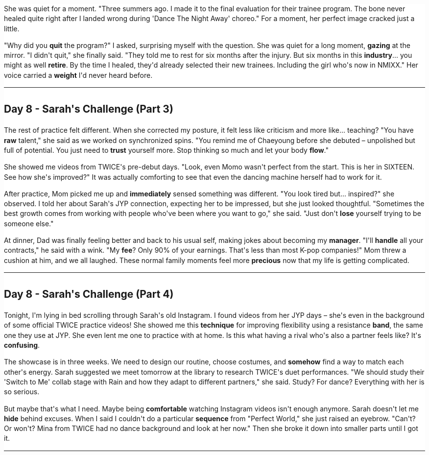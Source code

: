 She was quiet for a moment. "Three summers ago. I made it to the final evaluation for their trainee program. The bone never healed quite right after I landed wrong during 'Dance The Night Away' choreo." For a moment, her perfect image cracked just a little.

"Why did you **quit** the program?" I asked, surprising myself with the question. She was quiet for a long moment, **gazing** at the mirror. "I didn't quit," she finally said. "They told me to rest for six months after the injury. But six months in this **industry**... you might as well **retire**. By the time I healed, they'd already selected their new trainees. Including the girl who's now in NMIXX." Her voice carried a **weight** I'd never heard before.

---

## Day 8 - Sarah's Challenge (Part 3)

The rest of practice felt different. When she corrected my posture, it felt less like criticism and more like... teaching? "You have **raw** talent," she said as we worked on synchronized spins. "You remind me of Chaeyoung before she debuted – unpolished but full of potential. You just need to **trust** yourself more. Stop thinking so much and let your body **flow**."

She showed me videos from TWICE's pre-debut days. "Look, even Momo wasn't perfect from the start. This is her in SIXTEEN. See how she's improved?" It was actually comforting to see that even the dancing machine herself had to work for it.

After practice, Mom picked me up and **immediately** sensed something was different. "You look tired but... inspired?" she observed. I told her about Sarah's JYP connection, expecting her to be impressed, but she just looked thoughtful. "Sometimes the best growth comes from working with people who've been where you want to go," she said. "Just don't **lose** yourself trying to be someone else."

At dinner, Dad was finally feeling better and back to his usual self, making jokes about becoming my **manager**. "I'll **handle** all your contracts," he said with a wink. "My **fee**? Only 90% of your earnings. That's less than most K-pop companies!" Mom threw a cushion at him, and we all laughed. These normal family moments feel more **precious** now that my life is getting complicated.

---

## Day 8 - Sarah's Challenge (Part 4)

Tonight, I'm lying in bed scrolling through Sarah's old Instagram. I found videos from her JYP days – she's even in the background of some official TWICE practice videos! She showed me this **technique** for improving flexibility using a resistance **band**, the same one they use at JYP. She even lent me one to practice with at home. Is this what having a rival who's also a partner feels like? It's **confusing**.

The showcase is in three weeks. We need to design our routine, choose costumes, and **somehow** find a way to match each other's energy. Sarah suggested we meet tomorrow at the library to research TWICE's duet performances. "We should study their 'Switch to Me' collab stage with Rain and how they adapt to different partners," she said. Study? For dance? Everything with her is so serious.

But maybe that's what I need. Maybe being **comfortable** watching Instagram videos isn't enough anymore. Sarah doesn't let me **hide** behind excuses. When I said I couldn't do a particular **sequence** from "Perfect World," she just raised an eyebrow. "Can't? Or won't? Mina from TWICE had no dance background and look at her now." Then she broke it down into smaller parts until I got it.

---
